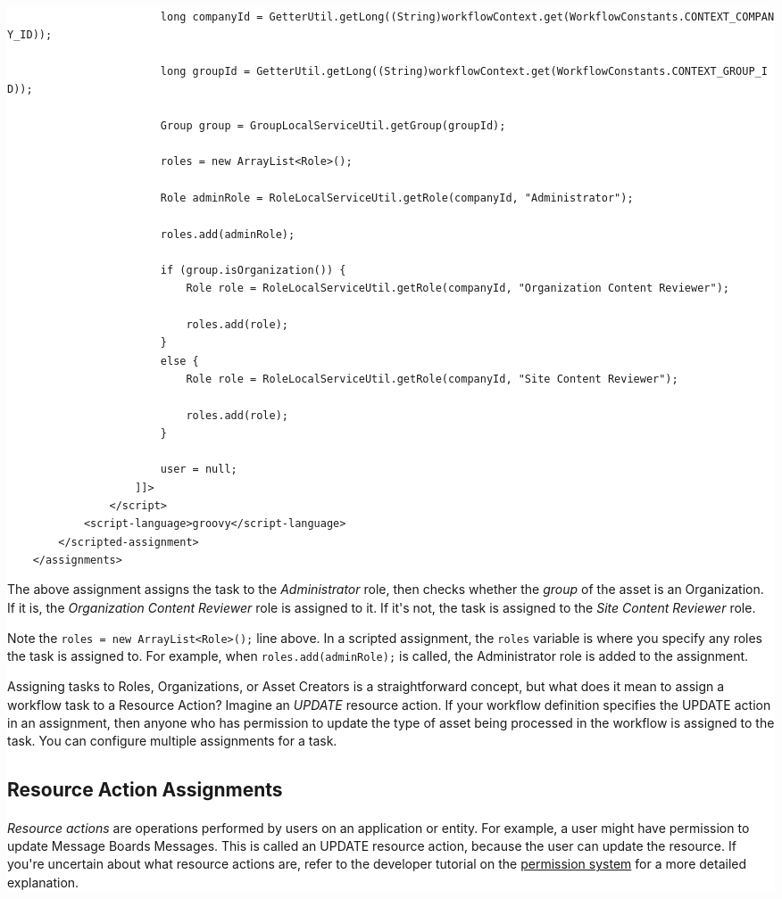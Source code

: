 							long companyId = GetterUtil.getLong((String)workflowContext.get(WorkflowConstants.CONTEXT_COMPANY_ID));

							long groupId = GetterUtil.getLong((String)workflowContext.get(WorkflowConstants.CONTEXT_GROUP_ID));

							Group group = GroupLocalServiceUtil.getGroup(groupId);

							roles = new ArrayList<Role>();

							Role adminRole = RoleLocalServiceUtil.getRole(companyId, "Administrator");

							roles.add(adminRole);

							if (group.isOrganization()) {
								Role role = RoleLocalServiceUtil.getRole(companyId, "Organization Content Reviewer");

								roles.add(role);
							}
							else {
								Role role = RoleLocalServiceUtil.getRole(companyId, "Site Content Reviewer");

								roles.add(role);
							}

							user = null;
						]]>
					</script>
				<script-language>groovy</script-language>
			</scripted-assignment>
		</assignments>

The above assignment assigns the task to the *Administrator* role, then checks
whether the *group* of the asset is an Organization. If it is, the *Organization
Content Reviewer* role is assigned to it. If it's not, the task is assigned to
the *Site Content Reviewer* role.

Note the `roles = new ArrayList<Role>();` line above. In a scripted assignment,
the `roles` variable is where you specify any roles the task is assigned to. For
example, when `roles.add(adminRole);` is called, the Administrator role is added
to the assignment.

Assigning tasks to Roles, Organizations, or Asset Creators is a straightforward
concept, but what does it mean to assign a workflow task to a Resource Action?
Imagine an *UPDATE* resource action. If your workflow definition specifies the
UPDATE action in an assignment, then anyone who has permission to update the
type of asset being processed in the workflow is assigned to the task. You can
configure multiple assignments for a task.

## Resource Action Assignments

*Resource actions* are operations performed by users on an application or
entity. For example, a user might have permission to update Message Boards
Messages. This is called an UPDATE resource action, because the user can update
the resource. If you're uncertain about what resource actions are, refer to the
developer tutorial on the 
[permission system](/docs/7-1/tutorials/-/knowledge_base/t/defining-application-permissions)
for a more detailed explanation.
